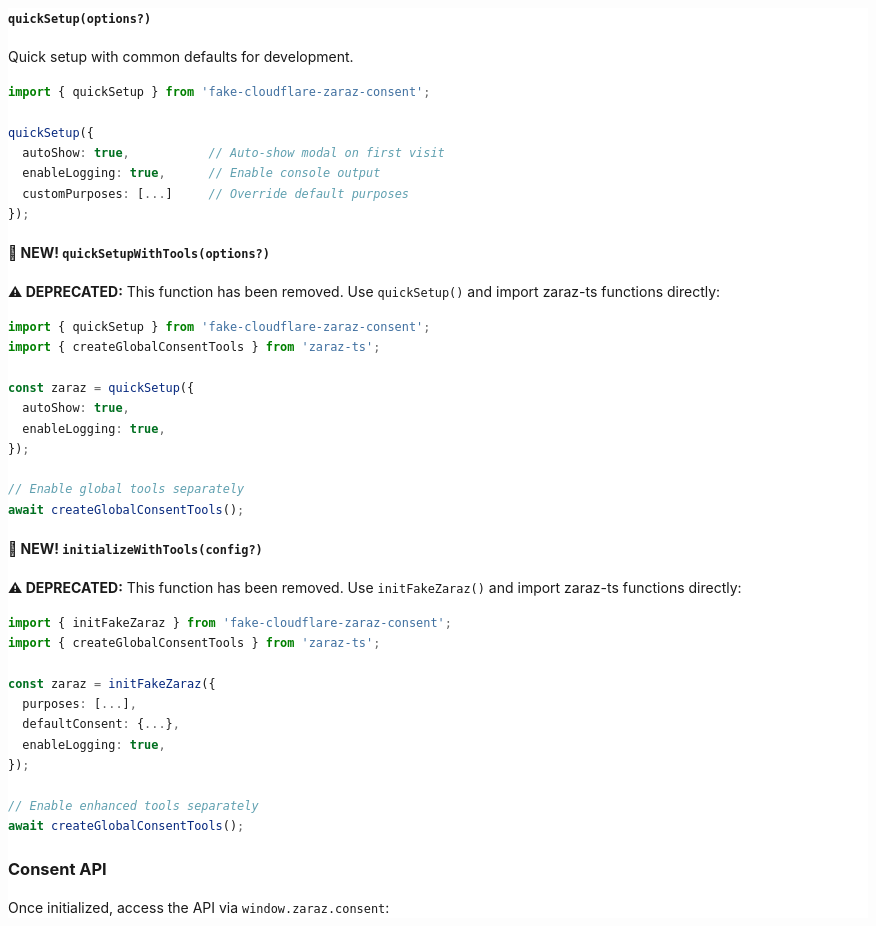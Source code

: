 #### `quickSetup(options?)`

Quick setup with common defaults for development.

```typescript
import { quickSetup } from 'fake-cloudflare-zaraz-consent';

quickSetup({
  autoShow: true,           // Auto-show modal on first visit
  enableLogging: true,      // Enable console output
  customPurposes: [...]     // Override default purposes
});
```

#### 🚀 NEW! `quickSetupWithTools(options?)`

**⚠️ DEPRECATED:** This function has been removed. Use `quickSetup()` and import zaraz-ts functions directly:

```typescript
import { quickSetup } from 'fake-cloudflare-zaraz-consent';
import { createGlobalConsentTools } from 'zaraz-ts';

const zaraz = quickSetup({
  autoShow: true,
  enableLogging: true,
});

// Enable global tools separately
await createGlobalConsentTools();
```

#### 🚀 NEW! `initializeWithTools(config?)`

**⚠️ DEPRECATED:** This function has been removed. Use `initFakeZaraz()` and import zaraz-ts functions directly:

```typescript
import { initFakeZaraz } from 'fake-cloudflare-zaraz-consent';
import { createGlobalConsentTools } from 'zaraz-ts';

const zaraz = initFakeZaraz({
  purposes: [...],
  defaultConsent: {...},
  enableLogging: true,
});

// Enable enhanced tools separately
await createGlobalConsentTools();
```

### Consent API

Once initialized, access the API via `window.zaraz.consent`:
